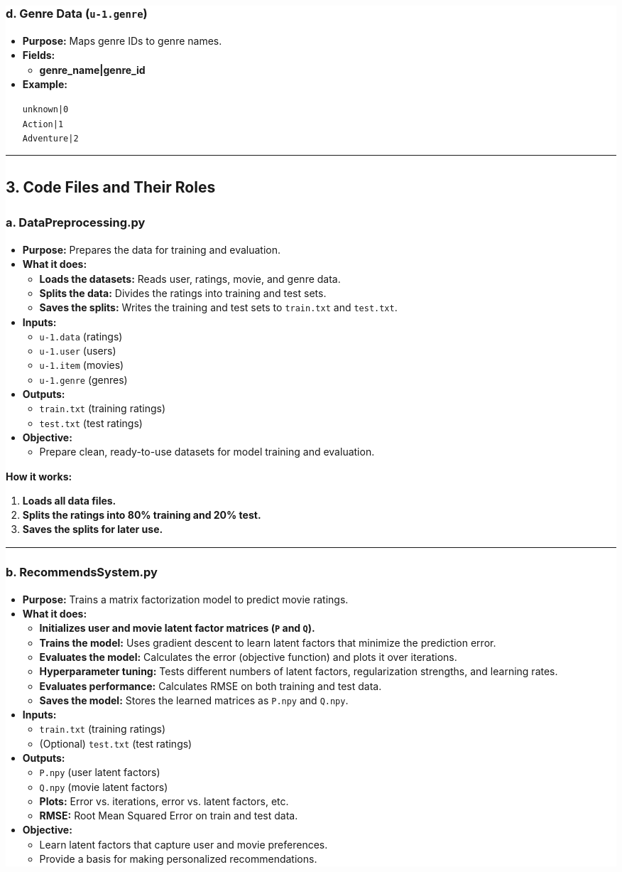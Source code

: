 ### **d. Genre Data (`u-1.genre`)**

- **Purpose:** Maps genre IDs to genre names.
- **Fields:**  
  - **genre_name|genre_id**
- **Example:**  
  ```
  unknown|0
  Action|1
  Adventure|2
  ```

---

## **3. Code Files and Their Roles**

### **a. DataPreprocessing.py**

- **Purpose:** Prepares the data for training and evaluation.
- **What it does:**
  - **Loads the datasets:** Reads user, ratings, movie, and genre data.
  - **Splits the data:** Divides the ratings into training and test sets.
  - **Saves the splits:** Writes the training and test sets to `train.txt` and `test.txt`.
- **Inputs:**  
  - `u-1.data` (ratings)
  - `u-1.user` (users)
  - `u-1.item` (movies)
  - `u-1.genre` (genres)
- **Outputs:**  
  - `train.txt` (training ratings)
  - `test.txt` (test ratings)
- **Objective:**  
  - Prepare clean, ready-to-use datasets for model training and evaluation.

**How it works:**
1. **Loads all data files.**
2. **Splits the ratings into 80% training and 20% test.**
3. **Saves the splits for later use.**

---

### **b. RecommendsSystem.py**

- **Purpose:** Trains a matrix factorization model to predict movie ratings.
- **What it does:**
  - **Initializes user and movie latent factor matrices (`P` and `Q`).**
  - **Trains the model:** Uses gradient descent to learn latent factors that minimize the prediction error.
  - **Evaluates the model:** Calculates the error (objective function) and plots it over iterations.
  - **Hyperparameter tuning:** Tests different numbers of latent factors, regularization strengths, and learning rates.
  - **Evaluates performance:** Calculates RMSE on both training and test data.
  - **Saves the model:** Stores the learned matrices as `P.npy` and `Q.npy`.
- **Inputs:**  
  - `train.txt` (training ratings)
  - (Optional) `test.txt` (test ratings)
- **Outputs:**  
  - `P.npy` (user latent factors)
  - `Q.npy` (movie latent factors)
  - **Plots:** Error vs. iterations, error vs. latent factors, etc.
  - **RMSE:** Root Mean Squared Error on train and test data.
- **Objective:**  
  - Learn latent factors that capture user and movie preferences.
  - Provide a basis for making personalized recommendations.
